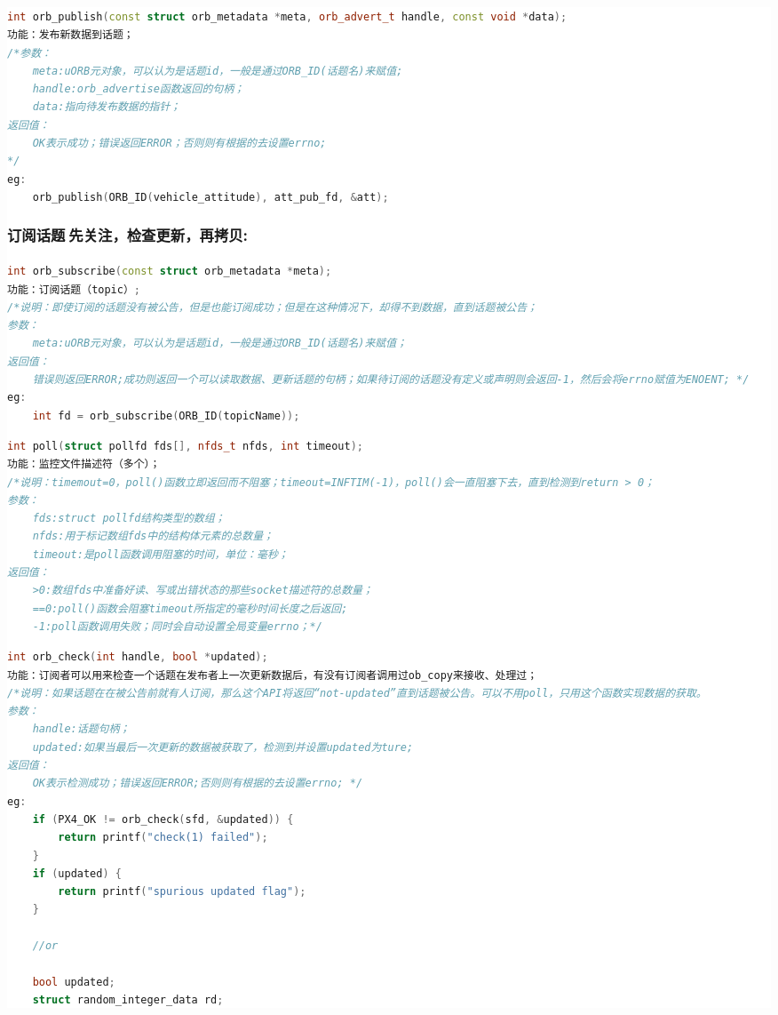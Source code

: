 ```c++
int orb_publish(const struct orb_metadata *meta, orb_advert_t handle, const void *data);
功能：发布新数据到话题；
/*参数：
    meta:uORB元对象，可以认为是话题id，一般是通过ORB_ID(话题名)来赋值;
    handle:orb_advertise函数返回的句柄；
    data:指向待发布数据的指针；
返回值：
	OK表示成功；错误返回ERROR；否则则有根据的去设置errno;
*/
eg: 
    orb_publish(ORB_ID(vehicle_attitude), att_pub_fd, &att);

```

### **订阅话题 先关注，检查更新，再拷贝:**

```c++
int orb_subscribe(const struct orb_metadata *meta);
功能：订阅话题（topic）;
/*说明：即使订阅的话题没有被公告，但是也能订阅成功；但是在这种情况下，却得不到数据，直到话题被公告；
参数：
    meta:uORB元对象，可以认为是话题id，一般是通过ORB_ID(话题名)来赋值；
返回值：
    错误则返回ERROR;成功则返回一个可以读取数据、更新话题的句柄；如果待订阅的话题没有定义或声明则会返回-1，然后会将errno赋值为ENOENT; */
eg:
    int fd = orb_subscribe(ORB_ID(topicName));

```

```c++
int poll(struct pollfd fds[], nfds_t nfds, int timeout);
功能：监控文件描述符（多个）；
/*说明：timemout=0，poll()函数立即返回而不阻塞；timeout=INFTIM(-1)，poll()会一直阻塞下去，直到检测到return > 0；
参数：
    fds:struct pollfd结构类型的数组；
    nfds:用于标记数组fds中的结构体元素的总数量；
    timeout:是poll函数调用阻塞的时间，单位：毫秒；
返回值：
    >0:数组fds中准备好读、写或出错状态的那些socket描述符的总数量；
    ==0:poll()函数会阻塞timeout所指定的毫秒时间长度之后返回;
    -1:poll函数调用失败；同时会自动设置全局变量errno；*/
```

```c++
int orb_check(int handle, bool *updated);
功能：订阅者可以用来检查一个话题在发布者上一次更新数据后，有没有订阅者调用过ob_copy来接收、处理过；
/*说明：如果话题在在被公告前就有人订阅，那么这个API将返回“not-updated”直到话题被公告。可以不用poll，只用这个函数实现数据的获取。
参数：
    handle:话题句柄；
    updated:如果当最后一次更新的数据被获取了，检测到并设置updated为ture;
返回值：
    OK表示检测成功；错误返回ERROR;否则则有根据的去设置errno; */
eg:
    if (PX4_OK != orb_check(sfd, &updated)) {
        return printf("check(1) failed");
    }
    if (updated) {
        return printf("spurious updated flag");
    }

    //or

    bool updated;
    struct random_integer_data rd;

```